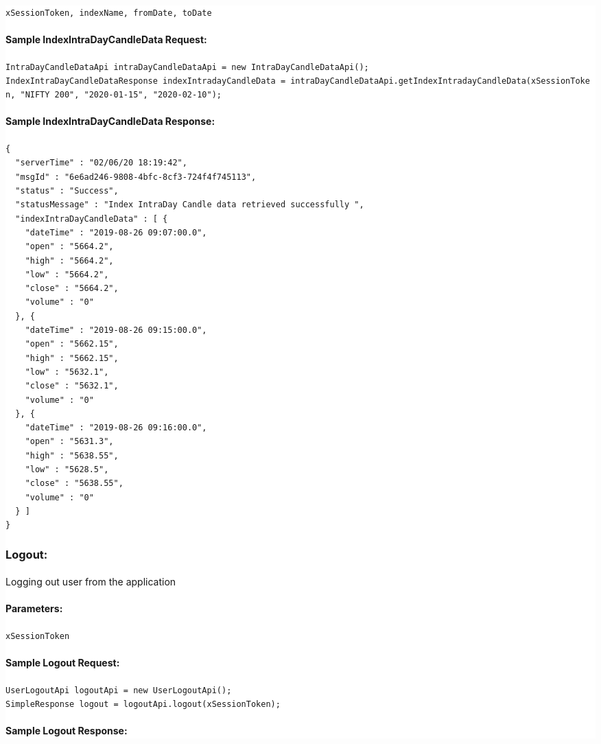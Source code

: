     xSessionToken, indexName, fromDate, toDate
    
#### Sample IndexIntraDayCandleData Request:

    IntraDayCandleDataApi intraDayCandleDataApi = new IntraDayCandleDataApi();
    IndexIntraDayCandleDataResponse indexIntradayCandleData = intraDayCandleDataApi.getIndexIntradayCandleData(xSessionToken, "NIFTY 200", "2020-01-15", "2020-02-10");

#### Sample IndexIntraDayCandleData Response:

    {
      "serverTime" : "02/06/20 18:19:42",
      "msgId" : "6e6ad246-9808-4bfc-8cf3-724f4f745113",
      "status" : "Success",
      "statusMessage" : "Index IntraDay Candle data retrieved successfully ",
      "indexIntraDayCandleData" : [ {
        "dateTime" : "2019-08-26 09:07:00.0",
        "open" : "5664.2",
        "high" : "5664.2",
        "low" : "5664.2",
        "close" : "5664.2",
        "volume" : "0"
      }, {
        "dateTime" : "2019-08-26 09:15:00.0",
        "open" : "5662.15",
        "high" : "5662.15",
        "low" : "5632.1",
        "close" : "5632.1",
        "volume" : "0"
      }, {
        "dateTime" : "2019-08-26 09:16:00.0",
        "open" : "5631.3",
        "high" : "5638.55",
        "low" : "5628.5",
        "close" : "5638.55",
        "volume" : "0"
      } ]
    }

### <h3 id="logout_api_autoscroll">Logout:</h3>

   Logging out user from the application
      
#### Parameters:

    xSessionToken
    
#### Sample Logout Request:

    UserLogoutApi logoutApi = new UserLogoutApi();
    SimpleResponse logout = logoutApi.logout(xSessionToken);

#### Sample Logout Response:
